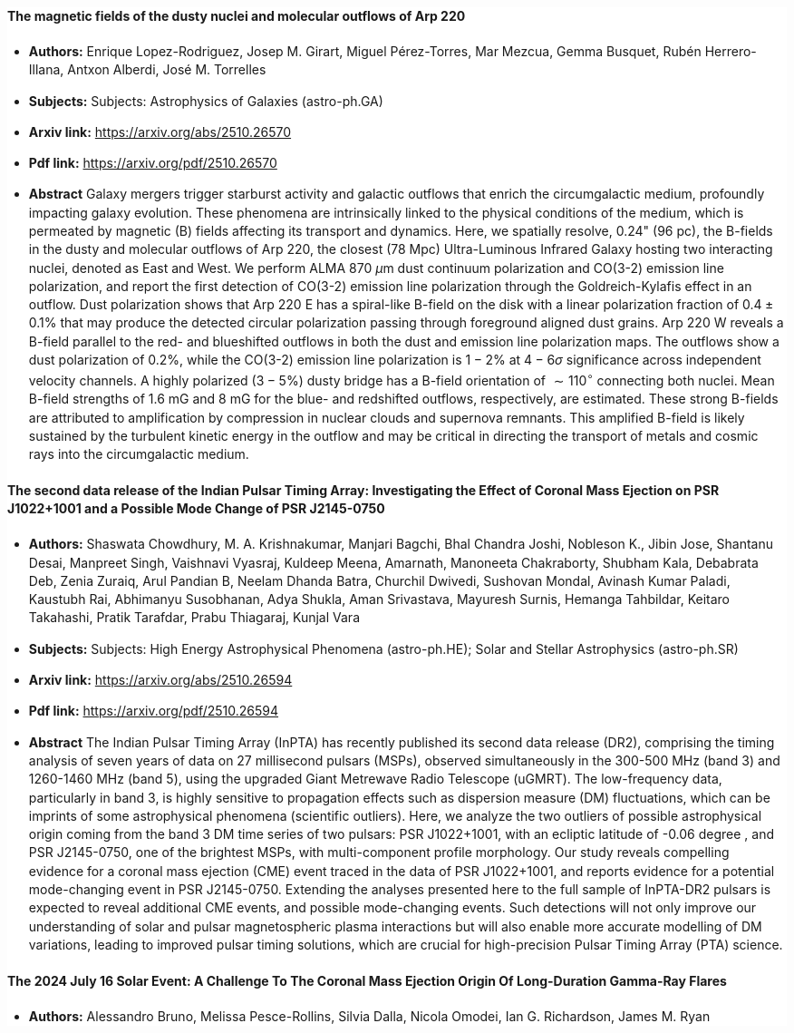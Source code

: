 #### The magnetic fields of the dusty nuclei and molecular outflows of Arp 220
 - **Authors:** Enrique Lopez-Rodriguez, Josep M. Girart, Miguel Pérez-Torres, Mar Mezcua, Gemma Busquet, Rubén Herrero-Illana, Antxon Alberdi, José M. Torrelles
 - **Subjects:** Subjects:
Astrophysics of Galaxies (astro-ph.GA)
 - **Arxiv link:** https://arxiv.org/abs/2510.26570

 - **Pdf link:** https://arxiv.org/pdf/2510.26570

 - **Abstract**
 Galaxy mergers trigger starburst activity and galactic outflows that enrich the circumgalactic medium, profoundly impacting galaxy evolution. These phenomena are intrinsically linked to the physical conditions of the medium, which is permeated by magnetic (B) fields affecting its transport and dynamics. Here, we spatially resolve, $0.24$" (96 pc), the B-fields in the dusty and molecular outflows of Arp 220, the closest ($78$ Mpc) Ultra-Luminous Infrared Galaxy hosting two interacting nuclei, denoted as East and West. We perform ALMA $870~\mu$m dust continuum polarization and CO(3-2) emission line polarization, and report the first detection of CO(3-2) emission line polarization through the Goldreich-Kylafis effect in an outflow. Dust polarization shows that Arp 220 E has a spiral-like B-field on the disk with a linear polarization fraction of $0.4\pm0.1$% that may produce the detected circular polarization passing through foreground aligned dust grains. Arp 220 W reveals a B-field parallel to the red- and blueshifted outflows in both the dust and emission line polarization maps. The outflows show a dust polarization of $0.2$%, while the CO(3-2) emission line polarization is $1-2$% at $4-6\sigma$ significance across independent velocity channels. A highly polarized ($3-5$%) dusty bridge has a B-field orientation of $\sim110^{\circ}$ connecting both nuclei. Mean B-field strengths of $1.6$ mG and $8$ mG for the blue- and redshifted outflows, respectively, are estimated. These strong B-fields are attributed to amplification by compression in nuclear clouds and supernova remnants. This amplified B-field is likely sustained by the turbulent kinetic energy in the outflow and may be critical in directing the transport of metals and cosmic rays into the circumgalactic medium.
#### The second data release of the Indian Pulsar Timing Array: Investigating the Effect of Coronal Mass Ejection on PSR J1022+1001 and a Possible Mode Change of PSR J2145-0750
 - **Authors:** Shaswata Chowdhury, M. A. Krishnakumar, Manjari Bagchi, Bhal Chandra Joshi, Nobleson K., Jibin Jose, Shantanu Desai, Manpreet Singh, Vaishnavi Vyasraj, Kuldeep Meena, Amarnath, Manoneeta Chakraborty, Shubham Kala, Debabrata Deb, Zenia Zuraiq, Arul Pandian B, Neelam Dhanda Batra, Churchil Dwivedi, Sushovan Mondal, Avinash Kumar Paladi, Kaustubh Rai, Abhimanyu Susobhanan, Adya Shukla, Aman Srivastava, Mayuresh Surnis, Hemanga Tahbildar, Keitaro Takahashi, Pratik Tarafdar, Prabu Thiagaraj, Kunjal Vara
 - **Subjects:** Subjects:
High Energy Astrophysical Phenomena (astro-ph.HE); Solar and Stellar Astrophysics (astro-ph.SR)
 - **Arxiv link:** https://arxiv.org/abs/2510.26594

 - **Pdf link:** https://arxiv.org/pdf/2510.26594

 - **Abstract**
 The Indian Pulsar Timing Array (InPTA) has recently published its second data release (DR2), comprising the timing analysis of seven years of data on 27 millisecond pulsars (MSPs), observed simultaneously in the 300-500 MHz (band 3) and 1260-1460 MHz (band 5), using the upgraded Giant Metrewave Radio Telescope (uGMRT). The low-frequency data, particularly in band 3, is highly sensitive to propagation effects such as dispersion measure (DM) fluctuations, which can be imprints of some astrophysical phenomena (scientific outliers). Here, we analyze the two outliers of possible astrophysical origin coming from the band 3 DM time series of two pulsars: PSR J1022+1001, with an ecliptic latitude of -0.06 degree , and PSR J2145-0750, one of the brightest MSPs, with multi-component profile morphology. Our study reveals compelling evidence for a coronal mass ejection (CME) event traced in the data of PSR J1022+1001, and reports evidence for a potential mode-changing event in PSR J2145-0750. Extending the analyses presented here to the full sample of InPTA-DR2 pulsars is expected to reveal additional CME events, and possible mode-changing events. Such detections will not only improve our understanding of solar and pulsar magnetospheric plasma interactions but will also enable more accurate modelling of DM variations, leading to improved pulsar timing solutions, which are crucial for high-precision Pulsar Timing Array (PTA) science.
#### The 2024 July 16 Solar Event: A Challenge To The Coronal Mass Ejection Origin Of Long-Duration Gamma-Ray Flares
 - **Authors:** Alessandro Bruno, Melissa Pesce-Rollins, Silvia Dalla, Nicola Omodei, Ian G. Richardson, James M. Ryan